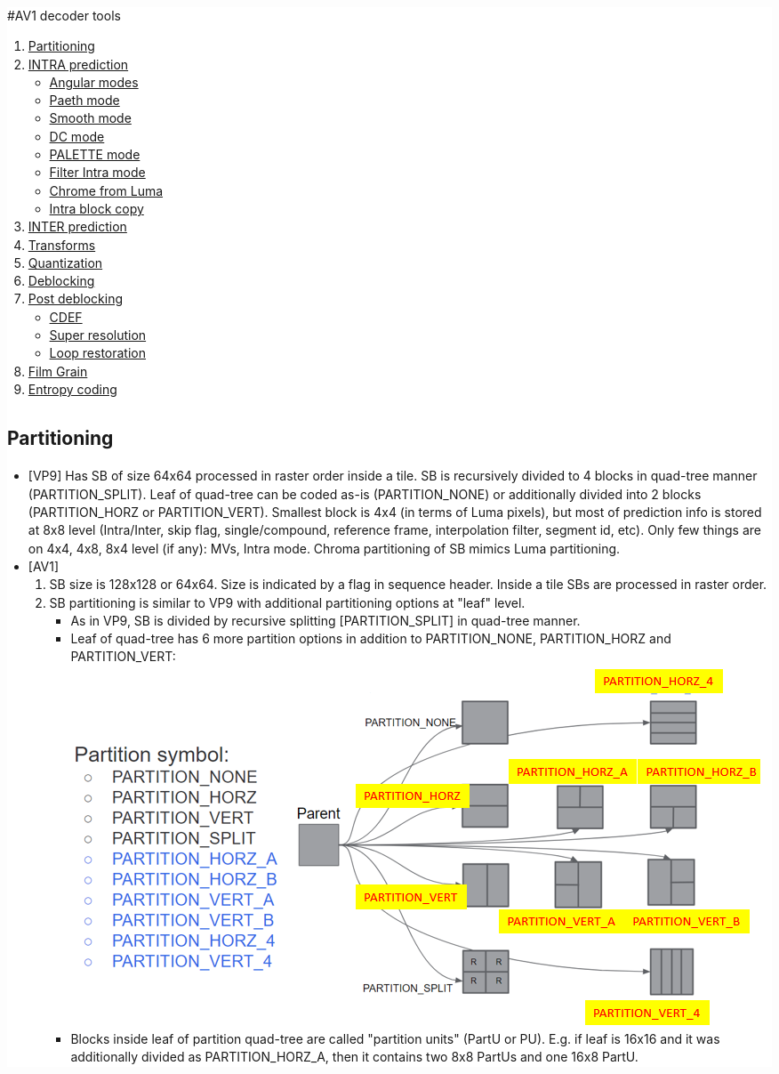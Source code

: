 #AV1 decoder tools
1. [Partitioning](#Partitioning)
2. [INTRA prediction](#intra)
    * [Angular modes](#angular_intra)
    * [Paeth mode](#paeth_intra)
    * [Smooth mode](#smooth_intra)
    * [DC mode](#dc_intra)
    * [PALETTE mode](#palette_intra)
    * [Filter Intra mode](#filter_intra)
    * [Chrome from Luma](#chroma_from_luma)
    * [Intra block copy](#intra_block_copy)
2. [INTER prediction](#inter)
3. [Transforms](#transforms)
4. [Quantization](#quantization)
5. [Deblocking](#deblocking)
6. [Post deblocking](#post_deblocking)
    * [CDEF](#cdef)
    * [Super resolution](#superres)
    * [Loop restoration](#loop_restoration)
7. [Film Grain](#film_grain)
8. [Entropy coding](#entropy_coding)

## <a id='Partitioning'>Partitioning</a>

* \[VP9\] Has SB of size 64x64 processed in raster order inside a tile. SB is recursively divided to 4 blocks in quad-tree manner (PARTITION\_SPLIT). Leaf of quad-tree can be coded as-is (PARTITION\_NONE) or additionally divided into 2 blocks (PARTITION\_HORZ or PARTITION\_VERT). Smallest block is 4x4 (in terms of Luma pixels), but most of prediction info is stored at 8x8 level (Intra/Inter, skip flag, single/compound, reference frame, interpolation filter, segment id, etc). Only few things are on 4x4, 4x8, 8x4 level (if any): MVs, Intra mode. Chroma partitioning of SB mimics Luma partitioning.
* \[AV1\]
    1. SB size is 128x128 or 64x64. Size is indicated by a flag in sequence header. Inside a tile SBs are processed in raster order.
    2. SB partitioning is similar to VP9 with additional partitioning options at "leaf" level.
        * As in VP9, SB is divided by recursive splitting [PARTITION\_SPLIT] in quad-tree manner.
        * Leaf of quad-tree has 6 more partition options in addition to PARTITION\_NONE, PARTITION\_HORZ and PARTITION\_VERT:
        ![partitions](pics\Partitioning.png)
        * Blocks inside leaf of partition quad-tree are called "partition units" (PartU or PU). E.g. if leaf is 16x16 and it was additionally divided as PARTITION\_HORZ\_A, then it contains two 8x8 PartUs and one 16x8 PartU.